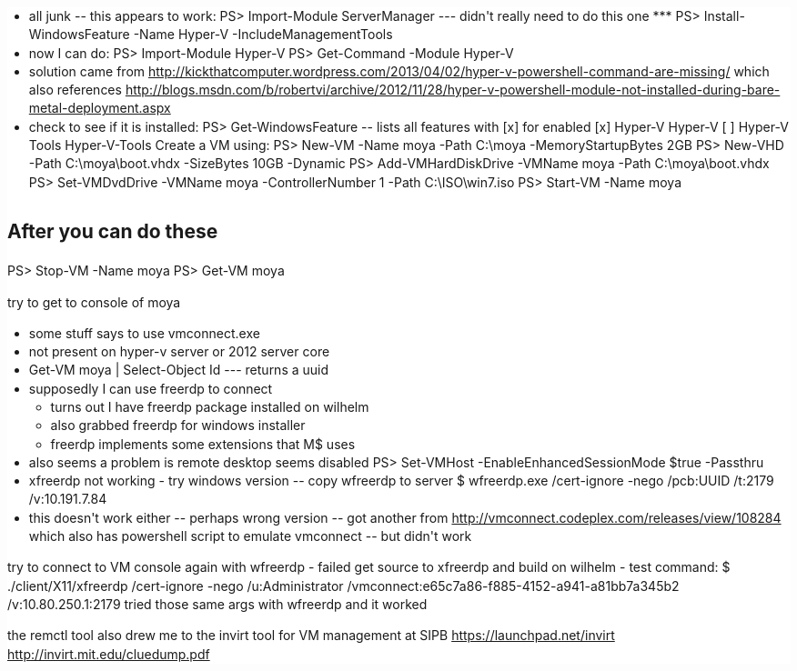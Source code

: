  * all junk -- this appears to work:
      PS> Import-Module ServerManager   --- didn't really need to do this one
  *** PS> Install-WindowsFeature -Name Hyper-V -IncludeManagementTools
 * now I can do:
  PS> Import-Module Hyper-V
  PS> Get-Command -Module Hyper-V
 * solution came from <http://kickthatcomputer.wordpress.com/2013/04/02/hyper-v-powershell-command-are-missing/>
   which also references <http://blogs.msdn.com/b/robertvi/archive/2012/11/28/hyper-v-powershell-module-not-installed-during-bare-metal-deployment.aspx>
 * check to see if it is installed:
   PS> Get-WindowsFeature  -- lists all features with [x] for enabled
   [x] Hyper-V         Hyper-V
   [ ] Hyper-V Tools   Hyper-V-Tools
Create a VM using:
  PS> New-VM -Name moya -Path C:\moya -MemoryStartupBytes 2GB
  PS> New-VHD -Path C:\moya\boot.vhdx -SizeBytes 10GB -Dynamic
  PS> Add-VMHardDiskDrive -VMName moya -Path C:\moya\boot.vhdx
  PS> Set-VMDvdDrive -VMName moya -ControllerNumber 1 -Path C:\ISO\win7.iso
  PS> Start-VM -Name moya
  ## After you can do these
  PS> Stop-VM -Name moya
  PS> Get-VM moya

try to get to console of moya
 * some stuff says to use vmconnect.exe
 * not present on hyper-v server or 2012 server core
 * Get-VM moya | Select-Object Id      --- returns a uuid
 * supposedly I can use freerdp to connect
   * turns out I have freerdp package installed on wilhelm
   * also grabbed freerdp for windows installer
   * freerdp implements some extensions that M$ uses
 * also seems a problem is remote desktop seems disabled
  PS> Set-VMHost -EnableEnhancedSessionMode $true -Passthru
 * xfreerdp not working - try windows version -- copy wfreerdp to server
  $ wfreerdp.exe /cert-ignore -nego /pcb:UUID /t:2179 /v:10.191.7.84
 * this doesn't work either -- perhaps wrong version -- got another from
  <http://vmconnect.codeplex.com/releases/view/108284>
   which also has powershell script to emulate vmconnect -- but didn't work


try to connect to VM console again with wfreerdp - failed
get source to xfreerdp and build on wilhelm - test command:
  $ ./client/X11/xfreerdp /cert-ignore
                          -nego
                          /u:Administrator
                          /vmconnect:e65c7a86-f885-4152-a941-a81bb7a345b2
                          /v:10.80.250.1:2179
tried those same args with wfreerdp and it worked


the remctl tool also drew me to the invirt tool for VM management at SIPB
  <https://launchpad.net/invirt>
  <http://invirt.mit.edu/cluedump.pdf>
